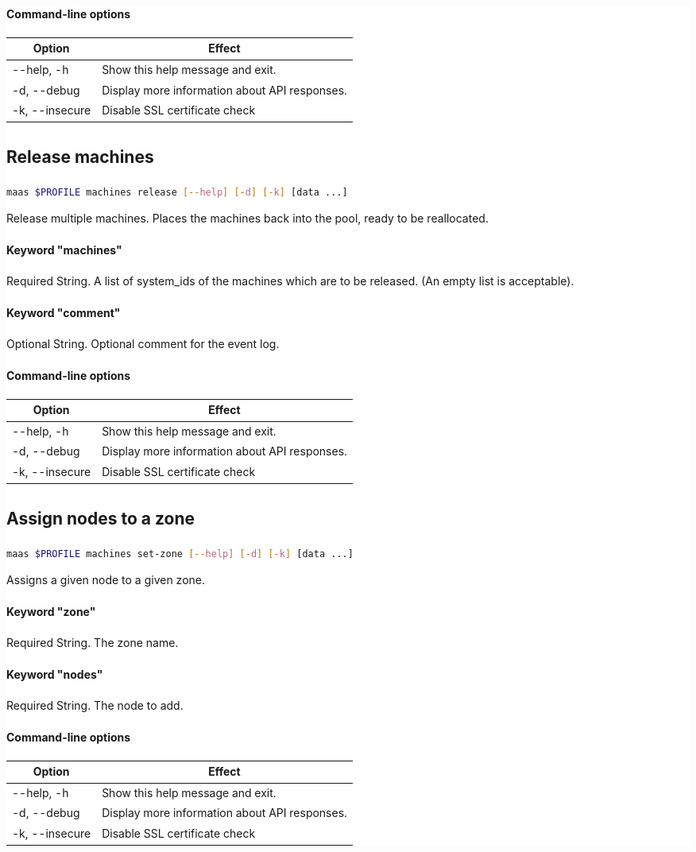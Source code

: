 #### Command-line options
| Option | Effect |
|-----|-----|
| --help, -h | Show this help message and exit. |
| -d, --debug | Display more information about API responses. |
| -k, --insecure | Disable SSL certificate check |

## Release machines

```bash
maas $PROFILE machines release [--help] [-d] [-k] [data ...] 
```

Release multiple machines. Places the machines back into the pool, ready to be reallocated.

#### Keyword "machines"
Required String. A list of system_ids of the machines which are to be released.  (An empty list is acceptable).

#### Keyword "comment"
Optional String. Optional comment for the event log.

#### Command-line options
| Option | Effect |
|-----|-----|
| --help, -h | Show this help message and exit. |
| -d, --debug | Display more information about API responses. |
| -k, --insecure | Disable SSL certificate check |

## Assign nodes to a zone

```bash
maas $PROFILE machines set-zone [--help] [-d] [-k] [data ...] 
```

Assigns a given node to a given zone.

#### Keyword "zone"
Required String. The zone name.

#### Keyword "nodes"
Required String. The node to add.

#### Command-line options
| Option | Effect |
|-----|-----|
| --help, -h | Show this help message and exit. |
| -d, --debug | Display more information about API responses. |
| -k, --insecure | Disable SSL certificate check |
